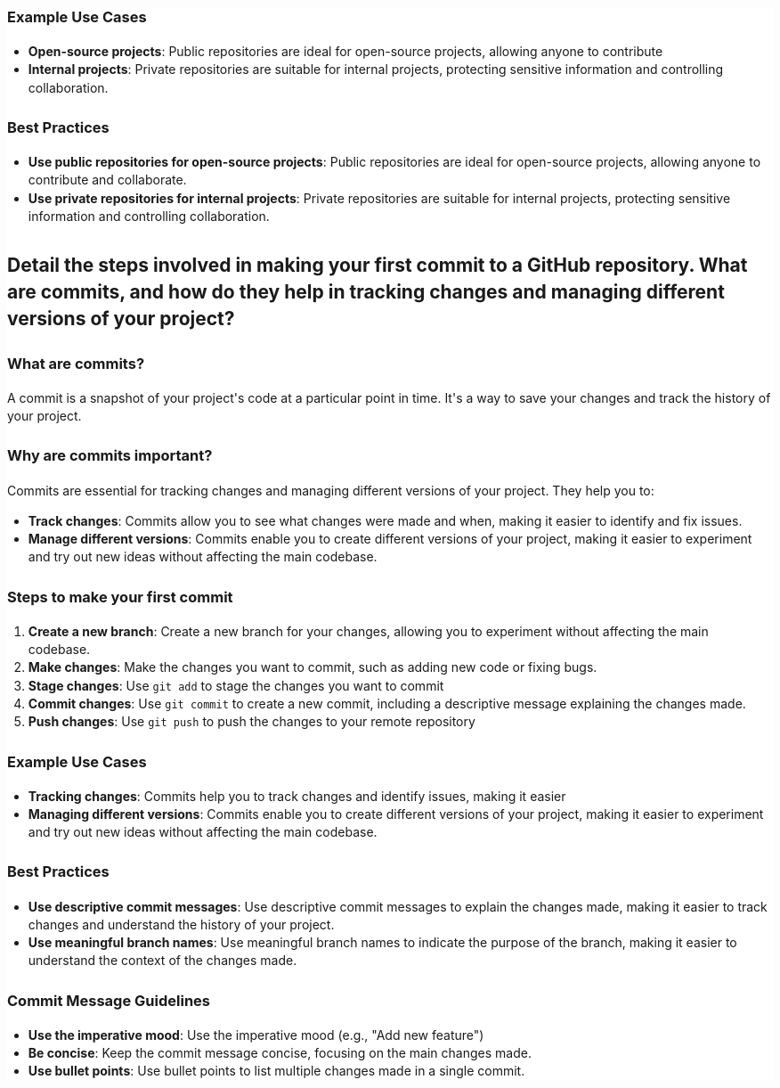 ### Example Use Cases
*   **Open-source projects**: Public repositories are ideal for open-source projects, allowing anyone to contribute
*   **Internal projects**: Private repositories are suitable for internal projects, protecting sensitive information and controlling collaboration.

### Best Practices
*   **Use public repositories for open-source projects**: Public repositories are ideal for open-source projects,
allowing anyone to contribute and collaborate.
*   **Use private repositories for internal projects**: Private repositories are suitable for internal projects,
protecting sensitive information and controlling collaboration.

## Detail the steps involved in making your first commit to a GitHub repository. What are commits, and how do they help in tracking changes and managing different versions of your project?
### What are commits?
A commit is a snapshot of your project's code at a particular point in time. It's a way to save your changes and track the history of your project.
### Why are commits important?
Commits are essential for tracking changes and managing different versions of your project. They help you to:
*   **Track changes**: Commits allow you to see what changes were made and when, making it easier to identify and fix issues.
*   **Manage different versions**: Commits enable you to create different versions of your project, making it easier to experiment and try out new ideas without affecting the main codebase.
### Steps to make your first commit
1.  **Create a new branch**: Create a new branch for your changes, allowing you to experiment without affecting the main codebase.
2.  **Make changes**: Make the changes you want to commit, such as adding new code or fixing bugs.
3.  **Stage changes**: Use `git add` to stage the changes you want to commit
4.  **Commit changes**: Use `git commit` to create a new commit, including a descriptive message explaining the changes made.
5.  **Push changes**: Use `git push` to push the changes to your remote repository
### Example Use Cases
*   **Tracking changes**: Commits help you to track changes and identify issues, making it easier
*   **Managing different versions**: Commits enable you to create different versions of your project, making
it easier to experiment and try out new ideas without affecting the main codebase.
### Best Practices
*   **Use descriptive commit messages**: Use descriptive commit messages to explain the changes made, making it
easier to track changes and understand the history of your project. 
*   **Use meaningful branch names**: Use meaningful branch names to indicate the purpose of the branch,
making it easier to understand the context of the changes made.
### Commit Message Guidelines
*   **Use the imperative mood**: Use the imperative mood (e.g., "Add new feature")
*   **Be concise**: Keep the commit message concise, focusing on the main changes made.
*   **Use bullet points**: Use bullet points to list multiple changes made in a single commit.
